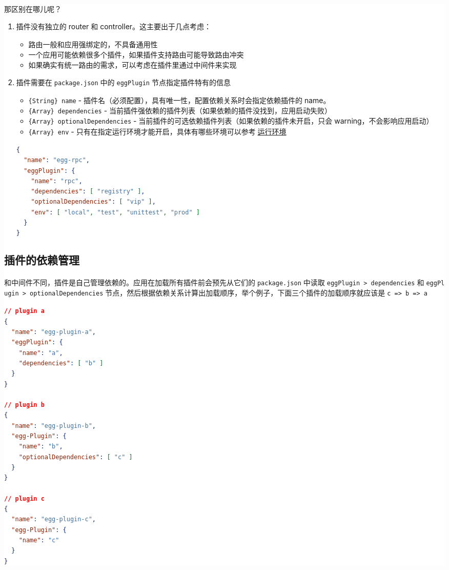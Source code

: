 那区别在哪儿呢？

1.  插件没有独立的 router 和 controller。这主要出于几点考虑：

    - 路由一般和应用强绑定的，不具备通用性
    - 一个应用可能依赖很多个插件，如果插件支持路由可能导致路由冲突
    - 如果确实有统一路由的需求，可以考虑在插件里通过中间件来实现

2.  插件需要在 `package.json` 中的 `eggPlugin` 节点指定插件特有的信息

    - `{String} name` - 插件名（必须配置），具有唯一性，配置依赖关系时会指定依赖插件的 name。
    - `{Array} dependencies` - 当前插件强依赖的插件列表（如果依赖的插件没找到，应用启动失败）
    - `{Array} optionalDependencies` - 当前插件的可选依赖插件列表（如果依赖的插件未开启，只会 warning，不会影响应用启动）
    - `{Array} env` - 只有在指定运行环境才能开启，具体有哪些环境可以参考 [运行环境](../basics/env.md)

    ```json
    {
      "name": "egg-rpc",
      "eggPlugin": {
        "name": "rpc",
        "dependencies": [ "registry" ],
        "optionalDependencies": [ "vip" ],
        "env": [ "local", "test", "unittest", "prod" ]
      }
    }
    ```

## 插件的依赖管理

和中间件不同，插件是自己管理依赖的。应用在加载所有插件前会预先从它们的 `package.json` 中读取 `eggPlugin > dependencies` 和 `eggPlugin > optionalDependencies` 节点，然后根据依赖关系计算出加载顺序，举个例子，下面三个插件的加载顺序就应该是 `c => b => a`

```json
// plugin a
{
  "name": "egg-plugin-a",
  "eggPlugin": {
    "name": "a",
    "dependencies": [ "b" ]
  }
}

// plugin b
{
  "name": "egg-plugin-b",
  "egg-Plugin": {
    "name": "b",
    "optionalDependencies": [ "c" ]
  }
}

// plugin c
{
  "name": "egg-plugin-c",
  "egg-Plugin": {
    "name": "c"
  }
}
```
